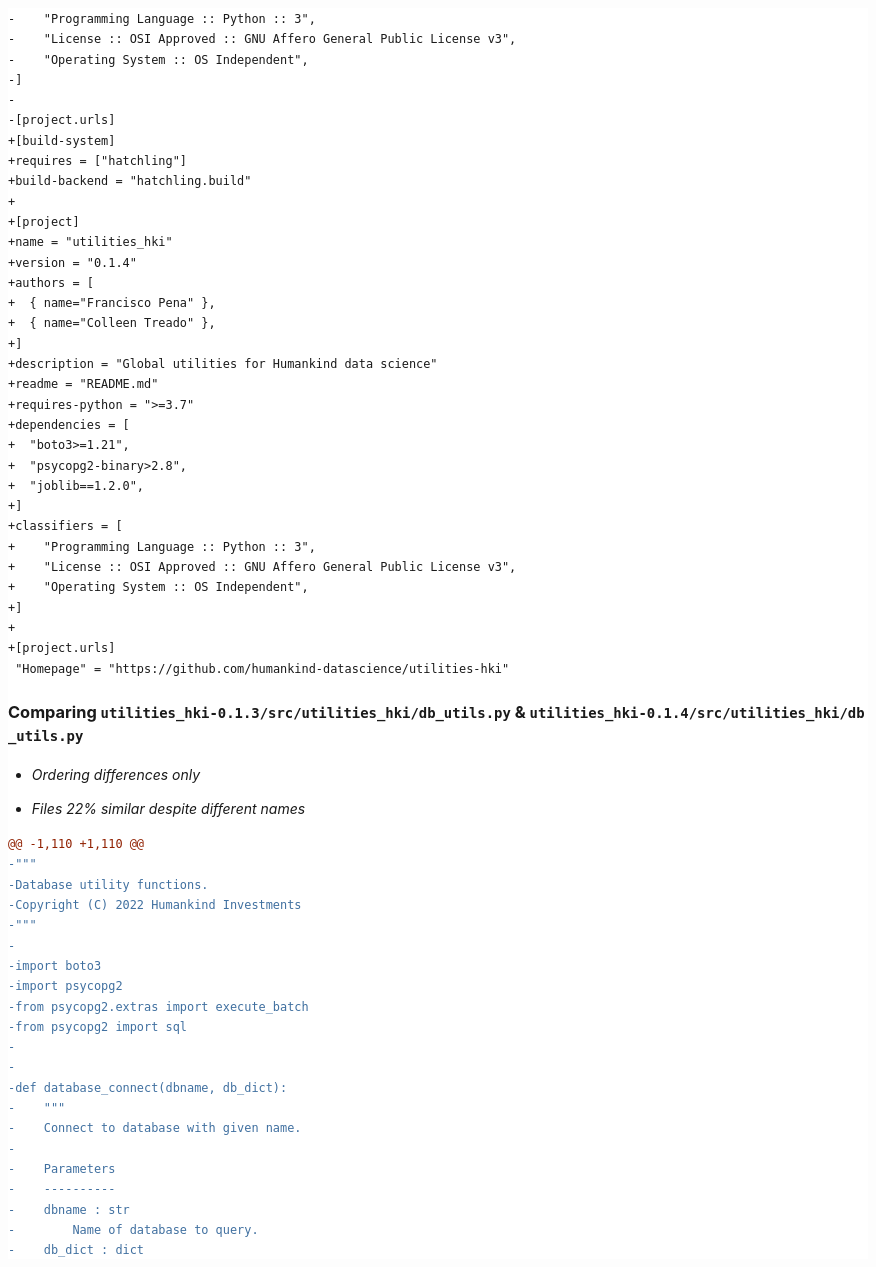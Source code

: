 ```
-    "Programming Language :: Python :: 3",
-    "License :: OSI Approved :: GNU Affero General Public License v3",
-    "Operating System :: OS Independent",
-]
-
-[project.urls]
+[build-system]
+requires = ["hatchling"]
+build-backend = "hatchling.build"
+
+[project]
+name = "utilities_hki"
+version = "0.1.4"
+authors = [
+  { name="Francisco Pena" },
+  { name="Colleen Treado" },
+]
+description = "Global utilities for Humankind data science"
+readme = "README.md"
+requires-python = ">=3.7"
+dependencies = [
+  "boto3>=1.21",
+  "psycopg2-binary>2.8",
+  "joblib==1.2.0",
+]
+classifiers = [
+    "Programming Language :: Python :: 3",
+    "License :: OSI Approved :: GNU Affero General Public License v3",
+    "Operating System :: OS Independent",
+]
+
+[project.urls]
 "Homepage" = "https://github.com/humankind-datascience/utilities-hki"
```

### Comparing `utilities_hki-0.1.3/src/utilities_hki/db_utils.py` & `utilities_hki-0.1.4/src/utilities_hki/db_utils.py`

 * *Ordering differences only*

 * *Files 22% similar despite different names*

```diff
@@ -1,110 +1,110 @@
-"""
-Database utility functions.
-Copyright (C) 2022 Humankind Investments
-"""
-
-import boto3
-import psycopg2
-from psycopg2.extras import execute_batch
-from psycopg2 import sql
-
-
-def database_connect(dbname, db_dict):
-    """
-    Connect to database with given name.
-
-    Parameters
-    ----------
-    dbname : str
-        Name of database to query.
-    db_dict : dict
```